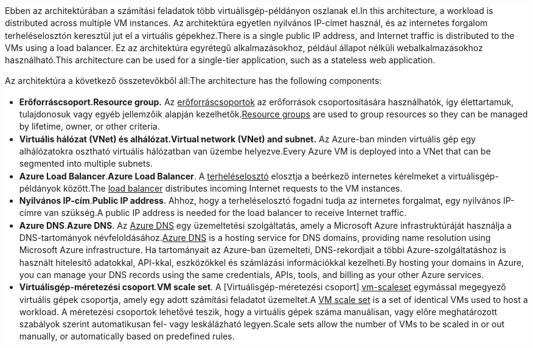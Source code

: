 <span data-ttu-id="2fc12-112">Ebben az architektúrában a számítási feladatok több virtuálisgép-példányon oszlanak el.</span><span class="sxs-lookup"><span data-stu-id="2fc12-112">In this architecture, a workload is distributed across multiple VM instances.</span></span> <span data-ttu-id="2fc12-113">Az architektúra egyetlen nyilvános IP-címet használ, és az internetes forgalom terheléselosztón keresztül jut el a virtuális gépekhez.</span><span class="sxs-lookup"><span data-stu-id="2fc12-113">There is a single public IP address, and Internet traffic is distributed to the VMs using a load balancer.</span></span> <span data-ttu-id="2fc12-114">Ez az architektúra egyrétegű alkalmazásokhoz, például állapot nélküli webalkalmazásokhoz használható.</span><span class="sxs-lookup"><span data-stu-id="2fc12-114">This architecture can be used for a single-tier application, such as a stateless web application.</span></span>

<span data-ttu-id="2fc12-115">Az architektúra a következő összetevőkből áll:</span><span class="sxs-lookup"><span data-stu-id="2fc12-115">The architecture has the following components:</span></span>

* <span data-ttu-id="2fc12-116">**Erőforráscsoport.**</span><span class="sxs-lookup"><span data-stu-id="2fc12-116">**Resource group.**</span></span> <span data-ttu-id="2fc12-117">Az [erőforráscsoportok][resource-manager-overview] az erőforrások csoportosítására használhatók, így élettartamuk, tulajdonosuk vagy egyéb jellemzőik alapján kezelhetők.</span><span class="sxs-lookup"><span data-stu-id="2fc12-117">[Resource groups][resource-manager-overview] are used to group resources so they can be managed by lifetime, owner, or other criteria.</span></span>
* <span data-ttu-id="2fc12-118">**Virtuális hálózat (VNet) és alhálózat.**</span><span class="sxs-lookup"><span data-stu-id="2fc12-118">**Virtual network (VNet) and subnet.**</span></span> <span data-ttu-id="2fc12-119">Az Azure-ban minden virtuális gép egy alhálózatokra osztható virtuális hálózatban van üzembe helyezve.</span><span class="sxs-lookup"><span data-stu-id="2fc12-119">Every Azure VM is deployed into a VNet that can be segmented into multiple subnets.</span></span>
* <span data-ttu-id="2fc12-120">**Azure Load Balancer**.</span><span class="sxs-lookup"><span data-stu-id="2fc12-120">**Azure Load Balancer**.</span></span> <span data-ttu-id="2fc12-121">A [terheléselosztó][load-balancer] elosztja a beérkező internetes kérelmeket a virtuálisgép-példányok között.</span><span class="sxs-lookup"><span data-stu-id="2fc12-121">The [load balancer][load-balancer] distributes incoming Internet requests to the VM instances.</span></span> 
* <span data-ttu-id="2fc12-122">**Nyilvános IP-cím**.</span><span class="sxs-lookup"><span data-stu-id="2fc12-122">**Public IP address**.</span></span> <span data-ttu-id="2fc12-123">Ahhoz, hogy a terheléselosztó fogadni tudja az internetes forgalmat, egy nyilvános IP-címre van szükség.</span><span class="sxs-lookup"><span data-stu-id="2fc12-123">A public IP address is needed for the load balancer to receive Internet traffic.</span></span>
* <span data-ttu-id="2fc12-124">**Azure DNS**.</span><span class="sxs-lookup"><span data-stu-id="2fc12-124">**Azure DNS**.</span></span> <span data-ttu-id="2fc12-125">Az [Azure DNS][azure-dns] egy üzemeltetési szolgáltatás, amely a Microsoft Azure infrastruktúráját használja a DNS-tartományok névfeloldásához.</span><span class="sxs-lookup"><span data-stu-id="2fc12-125">[Azure DNS][azure-dns] is a hosting service for DNS domains, providing name resolution using Microsoft Azure infrastructure.</span></span> <span data-ttu-id="2fc12-126">Ha tartományait az Azure-ban üzemelteti, DNS-rekordjait a többi Azure-szolgáltatáshoz is használt hitelesítő adatokkal, API-kkal, eszközökkel és számlázási információkkal kezelheti.</span><span class="sxs-lookup"><span data-stu-id="2fc12-126">By hosting your domains in Azure, you can manage your DNS records using the same credentials, APIs, tools, and billing as your other Azure services.</span></span>
* <span data-ttu-id="2fc12-127">**Virtuálisgép-méretezési csoport**.</span><span class="sxs-lookup"><span data-stu-id="2fc12-127">**VM scale set**.</span></span> <span data-ttu-id="2fc12-128">A [Virtuálisgép-méretezési csoport] [ vm-scaleset] egymással megegyező virtuális gépek csoportja, amely egy adott számítási feladatot üzemeltet.</span><span class="sxs-lookup"><span data-stu-id="2fc12-128">A [VM scale set][vm-scaleset] is a set of identical VMs used to host a workload.</span></span> <span data-ttu-id="2fc12-129">A méretezési csoportok lehetővé teszik, hogy a virtuális gépek száma manuálisan, vagy előre meghatározott szabályok szerint automatikusan fel- vagy leskálázható legyen.</span><span class="sxs-lookup"><span data-stu-id="2fc12-129">Scale sets allow the number of VMs to be scaled in or out manually, or automatically based on predefined rules.</span></span>

[availability-set]: /azure/virtual-machines/virtual-machines-windows-manage-availability
[availability-set-ch9]: https://channel9.msdn.com/Series/Microsoft-Azure-Fundamentals-Virtual-Machines/08
[azbb]: https://github.com/mspnp/template-building-blocks/wiki/Install-Azure-Building-Blocks
[azure-automation]: /azure/automation/automation-intro
[azure-cli]: /azure/virtual-machines-command-line-tools
[azure-cli-2]: /azure/install-azure-cli?view=azure-cli-latest
[azure-dns]: /azure/dns/dns-overview
[git]: https://github.com/mspnp/reference-architectures/tree/master/virtual-machines/multi-vm
[github-folder]: https://github.com/mspnp/reference-architectures/tree/master/virtual-machines/multi-vm
[health-probe-log]: /azure/load-balancer/load-balancer-monitor-log
[health-probes]: /azure/load-balancer/load-balancer-overview#load-balancer-features
[health-probe-ip]: /azure/virtual-network/virtual-networks-nsg#special-rules
[load-balancer]: /azure/load-balancer/load-balancer-get-started-internet-arm-cli
[load-balancer-hashing]: /azure/load-balancer/load-balancer-overview#load-balancer-features
[naming-conventions]: ../../best-practices/naming-conventions.md
[network-security]: /azure/best-practices-network-security
[nsg]: /azure/virtual-network/virtual-networks-nsg
[premium]: /azure/storage/common/storage-premium-storage
[ref-arch-repo]: https://github.com/mspnp/reference-architectures
[resource-manager-overview]: /azure/azure-resource-manager/resource-group-overview 
[runbook-gallery]: /azure/automation/automation-runbook-gallery#runbooks-in-runbook-gallery
[single-vm]: single-vm.md
[subscription-limits]: /azure/azure-subscription-service-limits
[visio-download]: https://archcenter.blob.core.windows.net/cdn/vm-reference-architectures.vsdx
[vm-disk-limits]: /azure/azure-subscription-service-limits#virtual-machine-disk-limits
[vm-scaleset]: /azure/virtual-machine-scale-sets/virtual-machine-scale-sets-overview
[vm-sizes]: https://azure.microsoft.com/documentation/articles/virtual-machines-windows-sizes/
[vm-sla]: https://azure.microsoft.com/support/legal/sla/virtual-machines/v1_2/
[vmss]: /azure/virtual-machine-scale-sets/virtual-machine-scale-sets-overview
[vmss-design]: /azure/virtual-machine-scale-sets/virtual-machine-scale-sets-design-overview
[vmss-quickstart]: https://azure.microsoft.com/documentation/templates/?term=scale+set
[0]: ./images/multi-vm-diagram.png "Több Azure-beli virtuális gépet tartalmazó megoldás architektúrája, amely egy két virtuális gépet tartalmazó rendelkezésre állási csoportból és egy terheléselosztóból áll"